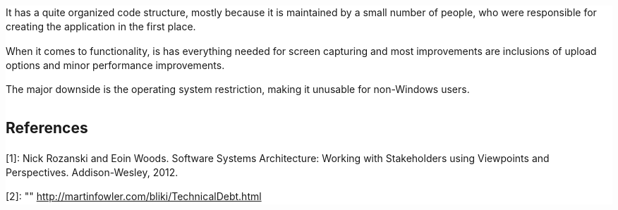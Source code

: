 It has a quite organized code structure, mostly because it is maintained by a small number of people, who were responsible for creating the application in the first place.

When it comes to functionality, is has everything needed for screen capturing and most improvements are inclusions of upload options and minor performance improvements.

The major downside is the operating system restriction, making it unusable for non-Windows users.

## References

[1]: Nick Rozanski and Eoin Woods. Software Systems Architecture: Working with Stakeholders using Viewpoints and Perspectives. Addison-Wesley, 2012.

[2]: "" http://martinfowler.com/bliki/TechnicalDebt.html